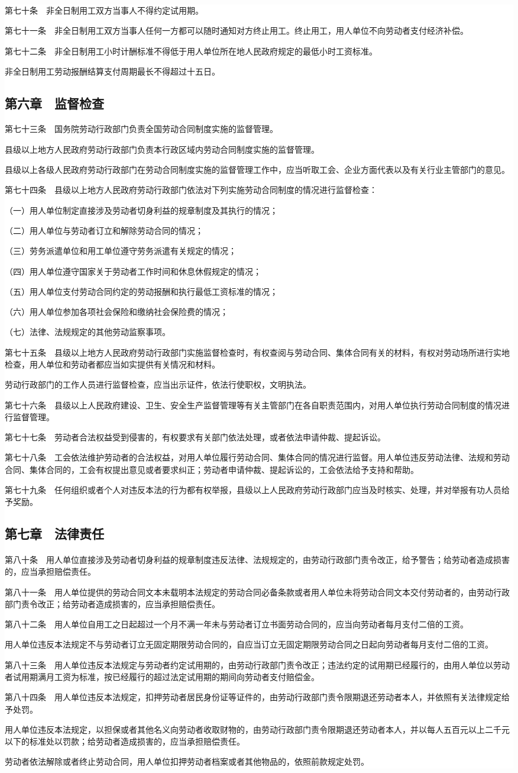 第七十条　非全日制用工双方当事人不得约定试用期。

第七十一条　非全日制用工双方当事人任何一方都可以随时通知对方终止用工。终止用工，用人单位不向劳动者支付经济补偿。

第七十二条　非全日制用工小时计酬标准不得低于用人单位所在地人民政府规定的最低小时工资标准。

非全日制用工劳动报酬结算支付周期最长不得超过十五日。

## 第六章　监督检查

第七十三条　国务院劳动行政部门负责全国劳动合同制度实施的监督管理。

县级以上地方人民政府劳动行政部门负责本行政区域内劳动合同制度实施的监督管理。

县级以上各级人民政府劳动行政部门在劳动合同制度实施的监督管理工作中，应当听取工会、企业方面代表以及有关行业主管部门的意见。

第七十四条　县级以上地方人民政府劳动行政部门依法对下列实施劳动合同制度的情况进行监督检查：

（一）用人单位制定直接涉及劳动者切身利益的规章制度及其执行的情况；

（二）用人单位与劳动者订立和解除劳动合同的情况；

（三）劳务派遣单位和用工单位遵守劳务派遣有关规定的情况；

（四）用人单位遵守国家关于劳动者工作时间和休息休假规定的情况；

（五）用人单位支付劳动合同约定的劳动报酬和执行最低工资标准的情况；

（六）用人单位参加各项社会保险和缴纳社会保险费的情况；

（七）法律、法规规定的其他劳动监察事项。

第七十五条　县级以上地方人民政府劳动行政部门实施监督检查时，有权查阅与劳动合同、集体合同有关的材料，有权对劳动场所进行实地检查，用人单位和劳动者都应当如实提供有关情况和材料。

劳动行政部门的工作人员进行监督检查，应当出示证件，依法行使职权，文明执法。

第七十六条　县级以上人民政府建设、卫生、安全生产监督管理等有关主管部门在各自职责范围内，对用人单位执行劳动合同制度的情况进行监督管理。

第七十七条　劳动者合法权益受到侵害的，有权要求有关部门依法处理，或者依法申请仲裁、提起诉讼。

第七十八条　工会依法维护劳动者的合法权益，对用人单位履行劳动合同、集体合同的情况进行监督。用人单位违反劳动法律、法规和劳动合同、集体合同的，工会有权提出意见或者要求纠正；劳动者申请仲裁、提起诉讼的，工会依法给予支持和帮助。

第七十九条　任何组织或者个人对违反本法的行为都有权举报，县级以上人民政府劳动行政部门应当及时核实、处理，并对举报有功人员给予奖励。

## 第七章　法律责任

第八十条　用人单位直接涉及劳动者切身利益的规章制度违反法律、法规规定的，由劳动行政部门责令改正，给予警告；给劳动者造成损害的，应当承担赔偿责任。

第八十一条　用人单位提供的劳动合同文本未载明本法规定的劳动合同必备条款或者用人单位未将劳动合同文本交付劳动者的，由劳动行政部门责令改正；给劳动者造成损害的，应当承担赔偿责任。

第八十二条　用人单位自用工之日起超过一个月不满一年未与劳动者订立书面劳动合同的，应当向劳动者每月支付二倍的工资。

用人单位违反本法规定不与劳动者订立无固定期限劳动合同的，自应当订立无固定期限劳动合同之日起向劳动者每月支付二倍的工资。

第八十三条　用人单位违反本法规定与劳动者约定试用期的，由劳动行政部门责令改正；违法约定的试用期已经履行的，由用人单位以劳动者试用期满月工资为标准，按已经履行的超过法定试用期的期间向劳动者支付赔偿金。

第八十四条　用人单位违反本法规定，扣押劳动者居民身份证等证件的，由劳动行政部门责令限期退还劳动者本人，并依照有关法律规定给予处罚。

用人单位违反本法规定，以担保或者其他名义向劳动者收取财物的，由劳动行政部门责令限期退还劳动者本人，并以每人五百元以上二千元以下的标准处以罚款；给劳动者造成损害的，应当承担赔偿责任。

劳动者依法解除或者终止劳动合同，用人单位扣押劳动者档案或者其他物品的，依照前款规定处罚。
